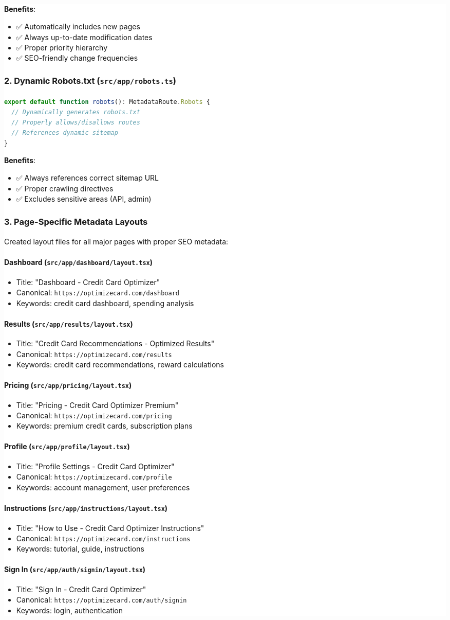 **Benefits**:
- ✅ Automatically includes new pages
- ✅ Always up-to-date modification dates
- ✅ Proper priority hierarchy
- ✅ SEO-friendly change frequencies

### 2. Dynamic Robots.txt (`src/app/robots.ts`)
```typescript
export default function robots(): MetadataRoute.Robots {
  // Dynamically generates robots.txt
  // Properly allows/disallows routes
  // References dynamic sitemap
}
```

**Benefits**:
- ✅ Always references correct sitemap URL
- ✅ Proper crawling directives
- ✅ Excludes sensitive areas (API, admin)

### 3. Page-Specific Metadata Layouts

Created layout files for all major pages with proper SEO metadata:

#### Dashboard (`src/app/dashboard/layout.tsx`)
- Title: "Dashboard - Credit Card Optimizer"
- Canonical: `https://optimizecard.com/dashboard`
- Keywords: credit card dashboard, spending analysis

#### Results (`src/app/results/layout.tsx`)
- Title: "Credit Card Recommendations - Optimized Results"
- Canonical: `https://optimizecard.com/results`
- Keywords: credit card recommendations, reward calculations

#### Pricing (`src/app/pricing/layout.tsx`)
- Title: "Pricing - Credit Card Optimizer Premium"
- Canonical: `https://optimizecard.com/pricing`
- Keywords: premium credit cards, subscription plans

#### Profile (`src/app/profile/layout.tsx`)
- Title: "Profile Settings - Credit Card Optimizer"
- Canonical: `https://optimizecard.com/profile`
- Keywords: account management, user preferences

#### Instructions (`src/app/instructions/layout.tsx`)
- Title: "How to Use - Credit Card Optimizer Instructions"
- Canonical: `https://optimizecard.com/instructions`
- Keywords: tutorial, guide, instructions

#### Sign In (`src/app/auth/signin/layout.tsx`)
- Title: "Sign In - Credit Card Optimizer"
- Canonical: `https://optimizecard.com/auth/signin`
- Keywords: login, authentication

